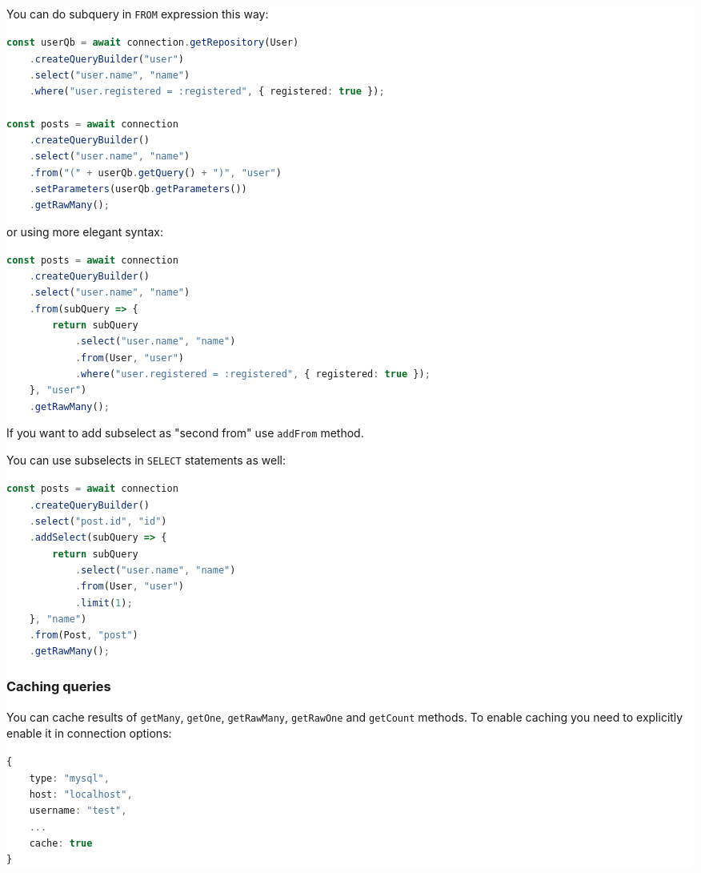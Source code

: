 You can do subquery in `FROM` expression this way:

```typescript
const userQb = await connection.getRepository(User)
    .createQueryBuilder("user")
    .select("user.name", "name")
    .where("user.registered = :registered", { registered: true });

const posts = await connection
    .createQueryBuilder()
    .select("user.name", "name")
    .from("(" + userQb.getQuery() + ")", "user")
    .setParameters(userQb.getParameters())
    .getRawMany();
```

or using more elegant syntax:

```typescript
const posts = await connection
    .createQueryBuilder()
    .select("user.name", "name")
    .from(subQuery => {
        return subQuery
            .select("user.name", "name")
            .from(User, "user")
            .where("user.registered = :registered", { registered: true });
    }, "user")
    .getRawMany();
```

If you want to add subselect as "second from" use `addFrom` method.

You can use subselects in `SELECT` statements as well:

```typescript
const posts = await connection
    .createQueryBuilder()
    .select("post.id", "id")
    .addSelect(subQuery => {
        return subQuery
            .select("user.name", "name")
            .from(User, "user")
            .limit(1);
    }, "name")
    .from(Post, "post")
    .getRawMany();
```

### Caching queries

You can cache results of `getMany`, `getOne`, `getRawMany`, `getRawOne`  and `getCount` methods.
To enable caching you need to explicitly enable it in connection options:

```typescript
{
    type: "mysql",
    host: "localhost",
    username: "test",
    ...
    cache: true
}
```

